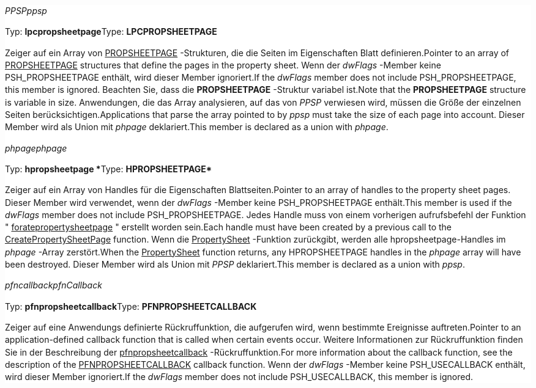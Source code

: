<span data-ttu-id="4c32a-277">*PPSP*</span><span class="sxs-lookup"><span data-stu-id="4c32a-277">*ppsp*</span></span> 

<span data-ttu-id="4c32a-278">Typ: **lpcpropsheetpage**</span><span class="sxs-lookup"><span data-stu-id="4c32a-278">Type: **LPCPROPSHEETPAGE**</span></span>

<span data-ttu-id="4c32a-279">Zeiger auf ein Array von [PROPSHEETPAGE](pss-propsheetpage.md) -Strukturen, die die Seiten im Eigenschaften Blatt definieren.</span><span class="sxs-lookup"><span data-stu-id="4c32a-279">Pointer to an array of [PROPSHEETPAGE](pss-propsheetpage.md) structures that define the pages in the property sheet.</span></span> <span data-ttu-id="4c32a-280">Wenn der *dwFlags* -Member keine PSH_PROPSHEETPAGE enthält, wird dieser Member ignoriert.</span><span class="sxs-lookup"><span data-stu-id="4c32a-280">If the *dwFlags* member does not include PSH_PROPSHEETPAGE, this member is ignored.</span></span> <span data-ttu-id="4c32a-281">Beachten Sie, dass die **PROPSHEETPAGE** -Struktur variabel ist.</span><span class="sxs-lookup"><span data-stu-id="4c32a-281">Note that the **PROPSHEETPAGE** structure is variable in size.</span></span> <span data-ttu-id="4c32a-282">Anwendungen, die das Array analysieren, auf das von *PPSP* verwiesen wird, müssen die Größe der einzelnen Seiten berücksichtigen.</span><span class="sxs-lookup"><span data-stu-id="4c32a-282">Applications that parse the array pointed to by *ppsp* must take the size of each page into account.</span></span> <span data-ttu-id="4c32a-283">Dieser Member wird als Union mit *phpage* deklariert.</span><span class="sxs-lookup"><span data-stu-id="4c32a-283">This member is declared as a union with *phpage*.</span></span>

<span data-ttu-id="4c32a-284">*phpage*</span><span class="sxs-lookup"><span data-stu-id="4c32a-284">*phpage*</span></span> 

<span data-ttu-id="4c32a-285">Typ: **hpropsheetpage \***</span><span class="sxs-lookup"><span data-stu-id="4c32a-285">Type: **HPROPSHEETPAGE\***</span></span>

<span data-ttu-id="4c32a-286">Zeiger auf ein Array von Handles für die Eigenschaften Blattseiten.</span><span class="sxs-lookup"><span data-stu-id="4c32a-286">Pointer to an array of handles to the property sheet pages.</span></span> <span data-ttu-id="4c32a-287">Dieser Member wird verwendet, wenn der *dwFlags* -Member keine PSH_PROPSHEETPAGE enthält.</span><span class="sxs-lookup"><span data-stu-id="4c32a-287">This member is used if the *dwFlags* member does not include PSH_PROPSHEETPAGE.</span></span> <span data-ttu-id="4c32a-288">Jedes Handle muss von einem vorherigen aufrufsbefehl der Funktion " [foratepropertysheetpage](/windows/win32/api/prsht/nf-prsht-createpropertysheetpagea) " erstellt worden sein.</span><span class="sxs-lookup"><span data-stu-id="4c32a-288">Each handle must have been created by a previous call to the [CreatePropertySheetPage](/windows/win32/api/prsht/nf-prsht-createpropertysheetpagea) function.</span></span> <span data-ttu-id="4c32a-289">Wenn die [PropertySheet](/windows/win32/api/prsht/nf-prsht-propertysheeta) -Funktion zurückgibt, werden alle hpropsheetpage-Handles im *phpage* -Array zerstört.</span><span class="sxs-lookup"><span data-stu-id="4c32a-289">When the [PropertySheet](/windows/win32/api/prsht/nf-prsht-propertysheeta) function returns, any HPROPSHEETPAGE handles in the *phpage* array will have been destroyed.</span></span> <span data-ttu-id="4c32a-290">Dieser Member wird als Union mit *PPSP* deklariert.</span><span class="sxs-lookup"><span data-stu-id="4c32a-290">This member is declared as a union with *ppsp*.</span></span>

<span data-ttu-id="4c32a-291">*pfncallback*</span><span class="sxs-lookup"><span data-stu-id="4c32a-291">*pfnCallback*</span></span> 

<span data-ttu-id="4c32a-292">Typ: **pfnpropsheetcallback**</span><span class="sxs-lookup"><span data-stu-id="4c32a-292">Type: **PFNPROPSHEETCALLBACK**</span></span>

<span data-ttu-id="4c32a-293">Zeiger auf eine Anwendungs definierte Rückruffunktion, die aufgerufen wird, wenn bestimmte Ereignisse auftreten.</span><span class="sxs-lookup"><span data-stu-id="4c32a-293">Pointer to an application-defined callback function that is called when certain events occur.</span></span> <span data-ttu-id="4c32a-294">Weitere Informationen zur Rückruffunktion finden Sie in der Beschreibung der [pfnpropsheetcallback](/windows/win32/api/prsht/nc-prsht-pfnpropsheetcallback) -Rückruffunktion.</span><span class="sxs-lookup"><span data-stu-id="4c32a-294">For more information about the callback function, see the description of the [PFNPROPSHEETCALLBACK](/windows/win32/api/prsht/nc-prsht-pfnpropsheetcallback) callback function.</span></span> <span data-ttu-id="4c32a-295">Wenn der *dwFlags* -Member keine PSH_USECALLBACK enthält, wird dieser Member ignoriert.</span><span class="sxs-lookup"><span data-stu-id="4c32a-295">If the *dwFlags* member does not include PSH_USECALLBACK, this member is ignored.</span></span>
